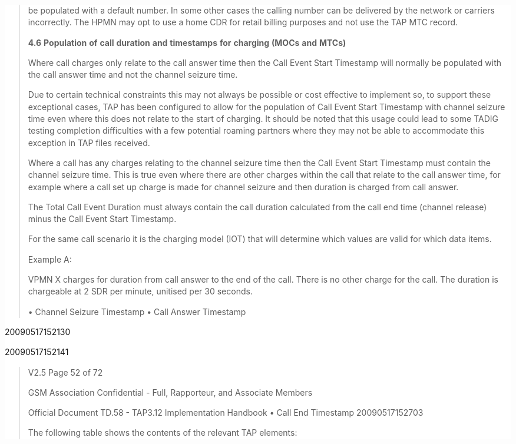 > be populated with a default number. In some other cases the calling
> number can be delivered by the network or carriers incorrectly. The
> HPMN may opt to use a home CDR for retail billing purposes and not use
> the TAP MTC record.
>
> **4.6** **Population** **of** **call** **duration** **and**
> **timestamps** **for** **charging** **(MOCs** **and** **MTCs)**
>
> Where call charges only relate to the call answer time then the Call
> Event Start Timestamp will normally be populated with the call answer
> time and not the channel seizure time.
>
> Due to certain technical constraints this may not always be possible
> or cost effective to implement so, to support these exceptional cases,
> TAP has been configured to allow for the population of Call Event
> Start Timestamp with channel seizure time even where this does not
> relate to the start of charging. It should be noted that this usage
> could lead to some TADIG testing completion difficulties with a few
> potential roaming partners where they may not be able to accommodate
> this exception in TAP files received.
>
> Where a call has any charges relating to the channel seizure time then
> the Call Event Start Timestamp must contain the channel seizure time.
> This is true even where there are other charges within the call that
> relate to the call answer time, for example where a call set up charge
> is made for channel seizure and then duration is charged from call
> answer.
>
> The Total Call Event Duration must always contain the call duration
> calculated from the call end time (channel release) minus the Call
> Event Start Timestamp.
>
> For the same call scenario it is the charging model (IOT) that will
> determine which values are valid for which data items.
>
> Example A:
>
> VPMN X charges for duration from call answer to the end of the call.
> There is no other charge for the call. The duration is chargeable at 2
> SDR per minute, unitised per 30 seconds.
>
> • Channel Seizure Timestamp • Call Answer Timestamp

20090517152130

20090517152141

> V2.5 Page 52 of 72
>
> GSM Association Confidential - Full, Rapporteur, and Associate Members
>
> Official Document TD.58 - TAP3.12 Implementation Handbook • Call End
> Timestamp 20090517152703
>
> The following table shows the contents of the relevant TAP elements:
